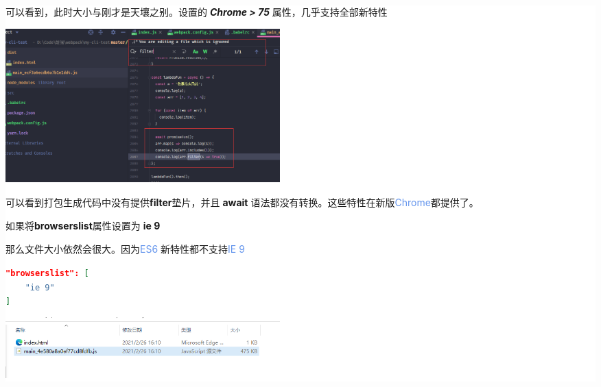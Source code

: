 
可以看到，此时大小与刚才是天壤之别。设置的 ***Chrome > 75*** 属性，几乎支持全部新特性

<img src="./images/image-04-16.png" width="400">

可以看到打包生成代码中没有提供**filter**垫片，并且 **await** 语法都没有转换。这些特性在新版<font style="color:cornflowerblue">Chrome</font>都提供了。

如果将**browserslist**属性设置为 **ie 9**

那么文件大小依然会很大。因为<font style="color:cornflowerblue">ES6</font> 新特性都不支持<font style="color:cornflowerblue">IE 9</font>

```json
"browserslist": [
    "ie 9"
]
```

<img src="./images/image-04-new-03.png" width="400">

  
